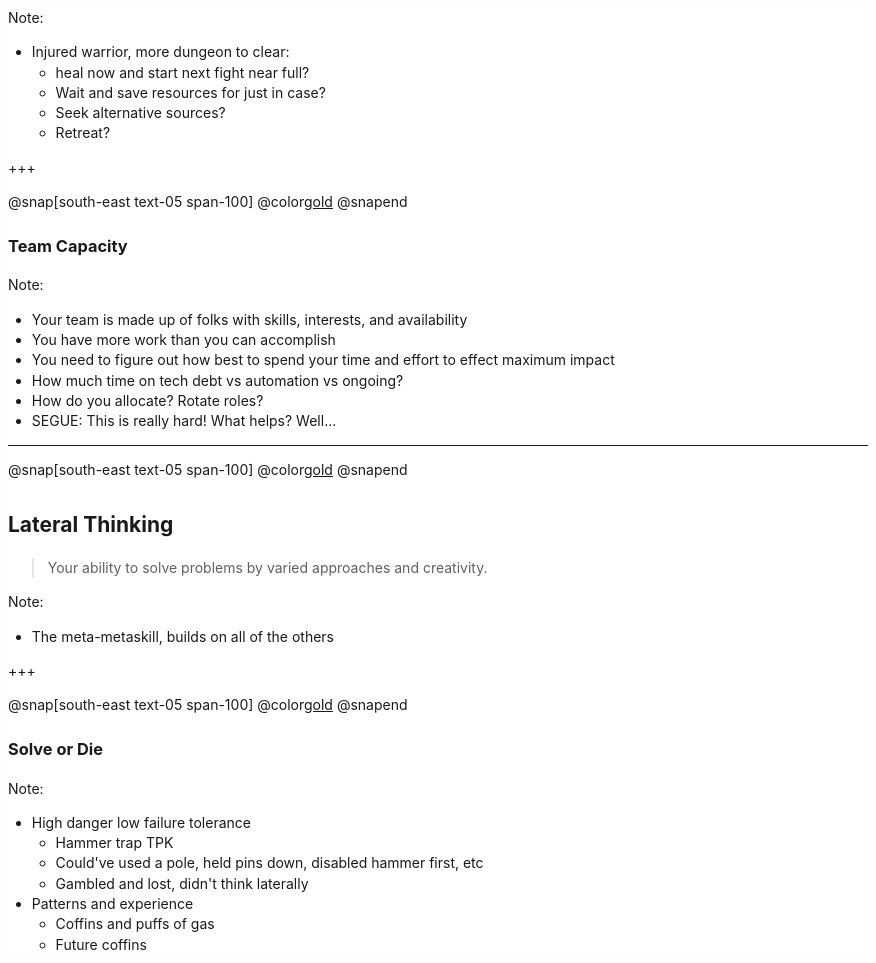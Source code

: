 Note:

- Injured warrior, more dungeon to clear:
  - heal now and start next fight near full?
  - Wait and save resources for just in case?
  - Seek alternative sources?
  - Retreat?

+++

@snap[south-east text-05 span-100]
@color[gold](@barbariankb)
@snapend

### Team Capacity

Note:

- Your team is made up of folks with skills, interests, and availability
- You have more work than you can accomplish
- You need to figure out how best to spend your time and effort to effect maximum impact
- How much time on tech debt vs automation vs ongoing?
- How do you allocate? Rotate roles?
- SEGUE: This is really hard! What helps? Well...

---

@snap[south-east text-05 span-100]
@color[gold](@barbariankb)
@snapend

## Lateral Thinking

> Your ability to solve problems by varied approaches and creativity.

Note:

- The meta-metaskill, builds on all of the others

+++

@snap[south-east text-05 span-100]
@color[gold](@barbariankb)
@snapend

### Solve or Die

Note:

- High danger low failure tolerance
  - Hammer trap TPK
  - Could've used a pole, held pins down, disabled hammer first, etc
  - Gambled and lost, didn't think laterally
- Patterns and experience
  - Coffins and puffs of gas
  - Future coffins
